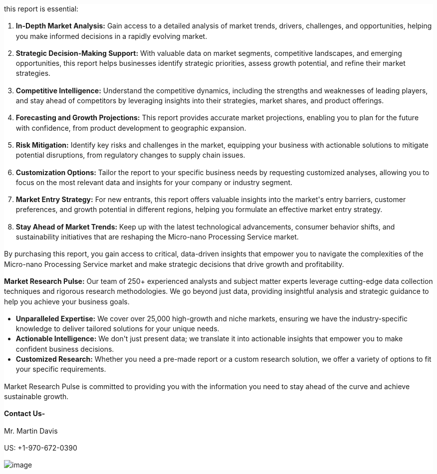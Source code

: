 this report is essential:</p><ol><li><p><strong>In-Depth Market Analysis:</strong> Gain access to a detailed analysis of market trends, drivers, challenges, and opportunities, helping you make informed decisions in a rapidly evolving market.</p></li><li><p><strong>Strategic Decision-Making Support:</strong> With valuable data on market segments, competitive landscapes, and emerging opportunities, this report helps businesses identify strategic priorities, assess growth potential, and refine their market strategies.</p></li><li><p><strong>Competitive Intelligence:</strong> Understand the competitive dynamics, including the strengths and weaknesses of leading players, and stay ahead of competitors by leveraging insights into their strategies, market shares, and product offerings.</p></li><li><p><strong>Forecasting and Growth Projections:</strong> This report provides accurate market projections, enabling you to plan for the future with confidence, from product development to geographic expansion.</p></li><li><p><strong>Risk Mitigation:</strong> Identify key risks and challenges in the market, equipping your business with actionable solutions to mitigate potential disruptions, from regulatory changes to supply chain issues.</p></li><li><p><strong>Customization Options:</strong> Tailor the report to your specific business needs by requesting customized analyses, allowing you to focus on the most relevant data and insights for your company or industry segment.</p></li><li><p><strong>Market Entry Strategy:</strong> For new entrants, this report offers valuable insights into the market's entry barriers, customer preferences, and growth potential in different regions, helping you formulate an effective market entry strategy.</p></li><li><p><strong>Stay Ahead of Market Trends:</strong> Keep up with the latest technological advancements, consumer behavior shifts, and sustainability initiatives that are reshaping the Micro-nano Processing Service market.</p></li></ol><p>By purchasing this report, you gain access to critical, data-driven insights that empower you to navigate the complexities of the Micro-nano Processing Service market and make strategic decisions that drive growth and profitability.</p><p><strong>Market Research Pulse:</strong>&nbsp;Our team of 250+ experienced analysts and subject matter experts leverage cutting-edge data collection techniques and rigorous research methodologies. We go beyond just data, providing insightful analysis and strategic guidance to help you achieve your business goals.</p><ul><li><strong>Unparalleled Expertise:</strong>&nbsp;We cover over 25,000 high-growth and niche markets, ensuring we have the industry-specific knowledge to deliver tailored solutions for your unique needs.</li><li><strong>Actionable Intelligence:</strong>&nbsp;We don't just present data; we translate it into actionable insights that empower you to make confident business decisions.</li><li><strong>Customized Research:</strong>&nbsp;Whether you need a pre-made report or a custom research solution, we offer a variety of options to fit your specific requirements.</li></ul><p>Market Research Pulse is committed to providing you with the information you need to stay ahead of the curve and achieve sustainable growth.</p><p><strong>Contact Us-</strong></p><p>Mr. Martin Davis</p><p>US: +1-970-672-0390</p>
![image](https://github.com/user-attachments/assets/603ed642-9bd3-43b0-a9fd-dcf1465f35d8)
